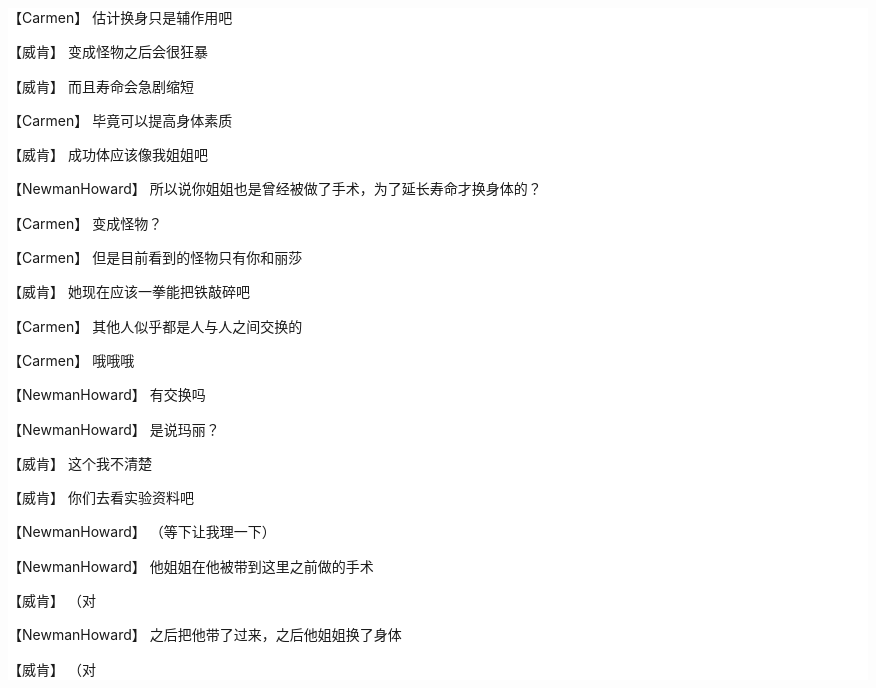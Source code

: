 【Carmen】
估计换身只是辅作用吧

【威肯】
变成怪物之后会很狂暴

【威肯】
而且寿命会急剧缩短

【Carmen】
毕竟可以提高身体素质

【威肯】
成功体应该像我姐姐吧

【NewmanHoward】
所以说你姐姐也是曾经被做了手术，为了延长寿命才换身体的？

【Carmen】
变成怪物？

【Carmen】
但是目前看到的怪物只有你和丽莎

【威肯】
她现在应该一拳能把铁敲碎吧

【Carmen】
其他人似乎都是人与人之间交换的

【Carmen】
哦哦哦

【NewmanHoward】
有交换吗

【NewmanHoward】
是说玛丽？

【威肯】
这个我不清楚

【威肯】
你们去看实验资料吧

【NewmanHoward】
（等下让我理一下）

【NewmanHoward】
他姐姐在他被带到这里之前做的手术

【威肯】
（对

【NewmanHoward】
之后把他带了过来，之后他姐姐换了身体

【威肯】
（对
